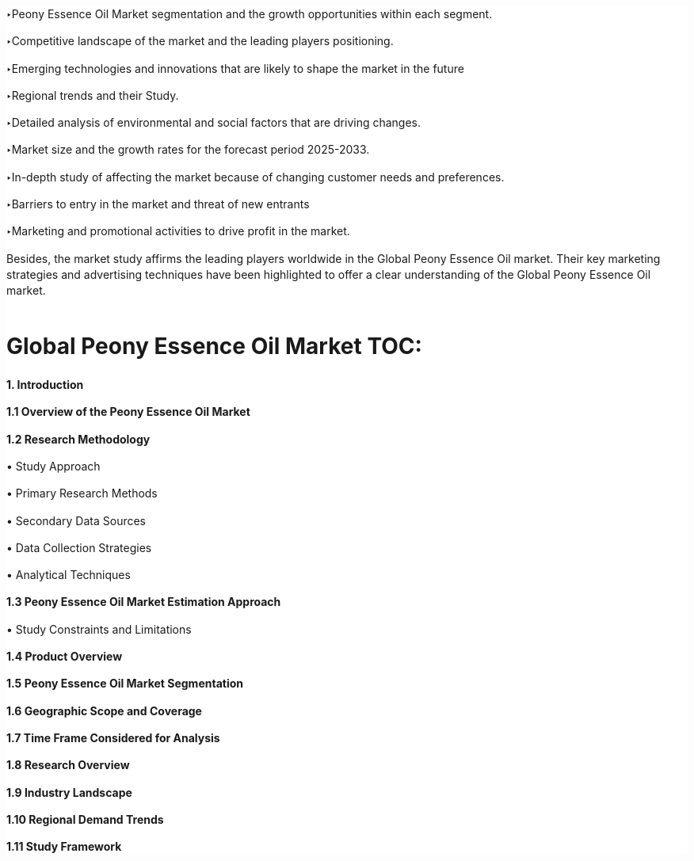 <strong>‣</strong>Peony Essence Oil Market segmentation and the growth opportunities within each segment.

<strong>‣</strong>Competitive landscape of the market and the leading players positioning.

<strong>‣</strong>Emerging technologies and innovations that are likely to shape the market in the future

<strong>‣</strong>Regional trends and their Study.

<strong>‣</strong>Detailed analysis of environmental and social factors that are driving changes.

<strong>‣</strong>Market size and the growth rates for the forecast period 2025-2033.

<strong>‣</strong>In-depth study of affecting the market because of changing customer needs and preferences.

<strong>‣</strong>Barriers to entry in the market and threat of new entrants

<strong>‣</strong>Marketing and promotional activities to drive profit in the market.

Besides, the market study affirms the leading players worldwide in the Global Peony Essence Oil market. Their key marketing strategies and advertising techniques have been highlighted to offer a clear understanding of the Global Peony Essence Oil market.

# <strong>Global Peony Essence Oil Market TOC:</strong>

<strong>1. Introduction</strong>

<strong>1.1 Overview of the Peony Essence Oil Market</strong>

<strong>1.2 Research Methodology</strong>

• Study Approach

• Primary Research Methods

• Secondary Data Sources

• Data Collection Strategies

• Analytical Techniques

<strong>1.3 Peony Essence Oil Market Estimation Approach</strong>

• Study Constraints and Limitations

<strong>1.4 Product Overview</strong>

<strong>1.5 Peony Essence Oil Market Segmentation</strong>

<strong>1.6 Geographic Scope and Coverage</strong>

<strong>1.7 Time Frame Considered for Analysis</strong>

<strong>1.8 Research Overview</strong>

<strong>1.9 Industry Landscape</strong>

<strong>1.10 Regional Demand Trends</strong>

<strong>1.11 Study Framework</strong>
